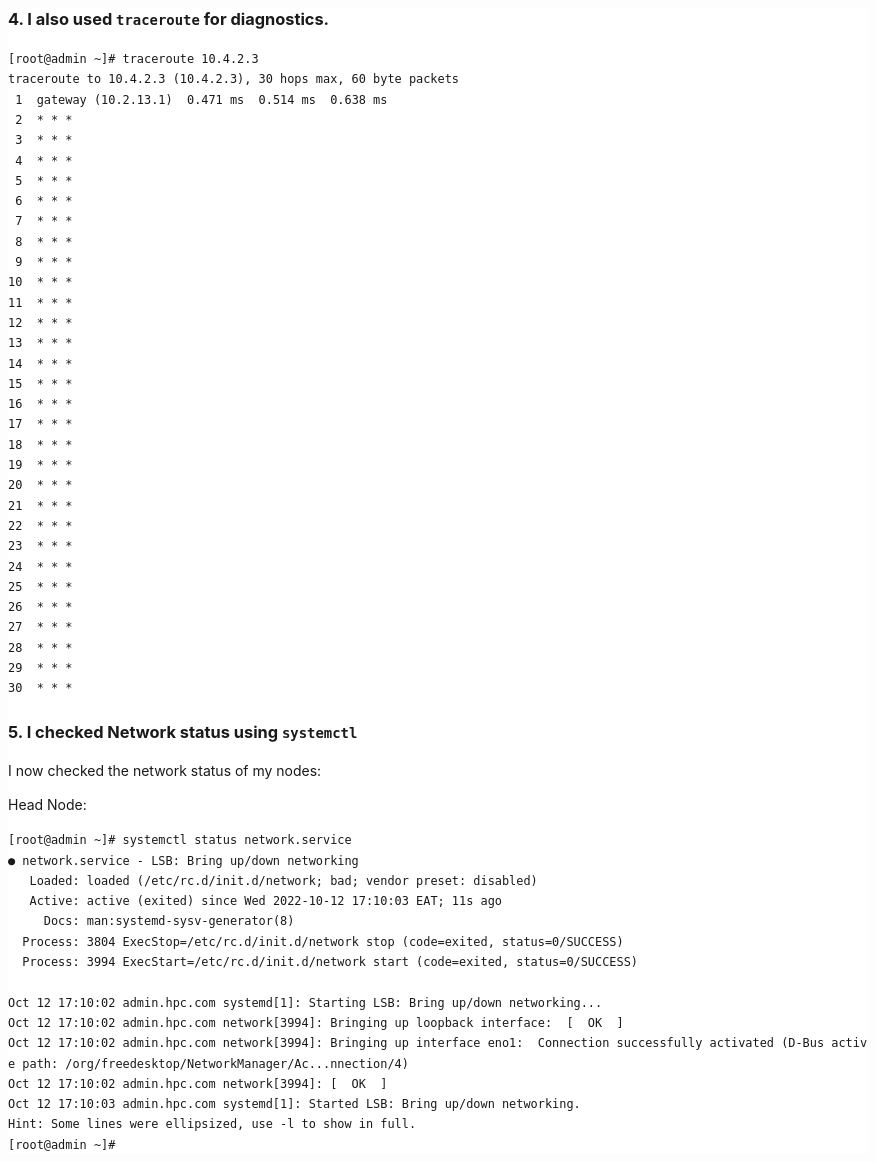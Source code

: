 ### 4. I also used `traceroute` for diagnostics.

```
[root@admin ~]# traceroute 10.4.2.3
traceroute to 10.4.2.3 (10.4.2.3), 30 hops max, 60 byte packets
 1  gateway (10.2.13.1)  0.471 ms  0.514 ms  0.638 ms
 2  * * *
 3  * * *
 4  * * *
 5  * * *
 6  * * *
 7  * * *
 8  * * *
 9  * * *
10  * * *
11  * * *
12  * * *
13  * * *
14  * * *
15  * * *
16  * * *
17  * * *
18  * * *
19  * * *
20  * * *
21  * * *
22  * * *
23  * * *
24  * * *
25  * * *
26  * * *
27  * * *
28  * * *
29  * * *
30  * * *

```


### 5. I checked Network status using `systemctl`

I now checked the network status of my nodes:

Head Node:

```
[root@admin ~]# systemctl status network.service 
● network.service - LSB: Bring up/down networking
   Loaded: loaded (/etc/rc.d/init.d/network; bad; vendor preset: disabled)
   Active: active (exited) since Wed 2022-10-12 17:10:03 EAT; 11s ago
     Docs: man:systemd-sysv-generator(8)
  Process: 3804 ExecStop=/etc/rc.d/init.d/network stop (code=exited, status=0/SUCCESS)
  Process: 3994 ExecStart=/etc/rc.d/init.d/network start (code=exited, status=0/SUCCESS)

Oct 12 17:10:02 admin.hpc.com systemd[1]: Starting LSB: Bring up/down networking...
Oct 12 17:10:02 admin.hpc.com network[3994]: Bringing up loopback interface:  [  OK  ]
Oct 12 17:10:02 admin.hpc.com network[3994]: Bringing up interface eno1:  Connection successfully activated (D-Bus active path: /org/freedesktop/NetworkManager/Ac...nnection/4)
Oct 12 17:10:02 admin.hpc.com network[3994]: [  OK  ]
Oct 12 17:10:03 admin.hpc.com systemd[1]: Started LSB: Bring up/down networking.
Hint: Some lines were ellipsized, use -l to show in full.
[root@admin ~]# 

```
